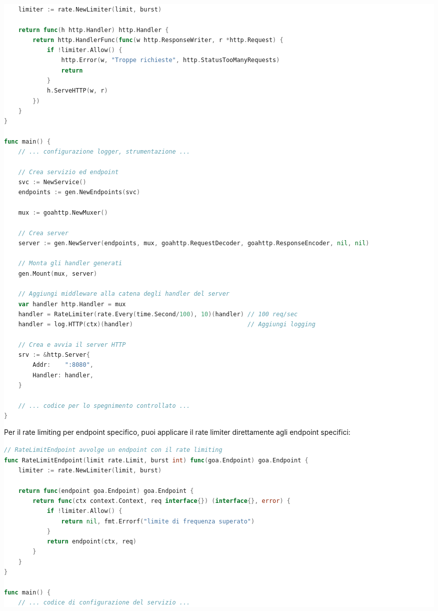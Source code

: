 ```go
    limiter := rate.NewLimiter(limit, burst)
    
    return func(h http.Handler) http.Handler {
        return http.HandlerFunc(func(w http.ResponseWriter, r *http.Request) {
            if !limiter.Allow() {
                http.Error(w, "Troppe richieste", http.StatusTooManyRequests)
                return
            }
            h.ServeHTTP(w, r)
        })
    }
}

func main() {
    // ... configurazione logger, strumentazione ...

    // Crea servizio ed endpoint
    svc := NewService()
    endpoints := gen.NewEndpoints(svc)
    
    mux := goahttp.NewMuxer()
    
    // Crea server
    server := gen.NewServer(endpoints, mux, goahttp.RequestDecoder, goahttp.ResponseEncoder, nil, nil)
    
    // Monta gli handler generati
    gen.Mount(mux, server)
    
    // Aggiungi middleware alla catena degli handler del server
    var handler http.Handler = mux
    handler = RateLimiter(rate.Every(time.Second/100), 10)(handler) // 100 req/sec
    handler = log.HTTP(ctx)(handler)                                // Aggiungi logging
    
    // Crea e avvia il server HTTP
    srv := &http.Server{
        Addr:    ":8080",
        Handler: handler,
    }
    
    // ... codice per lo spegnimento controllato ...
}
```

Per il rate limiting per endpoint specifico, puoi applicare il rate limiter direttamente agli endpoint specifici:

```go
// RateLimitEndpoint avvolge un endpoint con il rate limiting
func RateLimitEndpoint(limit rate.Limit, burst int) func(goa.Endpoint) goa.Endpoint {
    limiter := rate.NewLimiter(limit, burst)
    
    return func(endpoint goa.Endpoint) goa.Endpoint {
        return func(ctx context.Context, req interface{}) (interface{}, error) {
            if !limiter.Allow() {
                return nil, fmt.Errorf("limite di frequenza superato")
            }
            return endpoint(ctx, req)
        }
    }
}

func main() {
    // ... codice di configurazione del servizio ...
```
